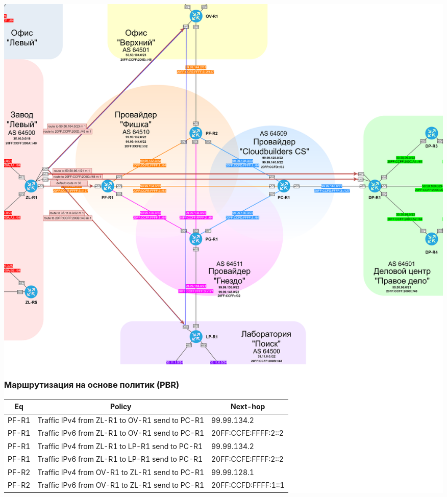 ![](../pics/static_ZL-R1.png)


### Маршрутизация на основе политик (PBR)

| Eq  | Policy | Next-hop |
|-----|--------|----------|
| PF-R1 | Traffic IPv4 from ZL-R1 to OV-R1 send to PC-R1 | 99.99.134.2 |
| PF-R1 | Traffic IPv6 from ZL-R1 to OV-R1 send to PC-R1 | 20FF:CCFE:FFFF:2::2 |
| PF-R1 | Traffic IPv4 from ZL-R1 to LP-R1 send to PC-R1 | 99.99.134.2 |
| PF-R1 | Traffic IPv6 from ZL-R1 to LP-R1 send to PC-R1 | 20FF:CCFE:FFFF:2::2 |
| PF-R2 | Traffic IPv4 from OV-R1 to ZL-R1 send to PC-R1 | 99.99.128.1 |
| PF-R2 | Traffic IPv6 from OV-R1 to ZL-R1 send to PC-R1 | 20FF:CCFD:FFFF:1::1 | 

